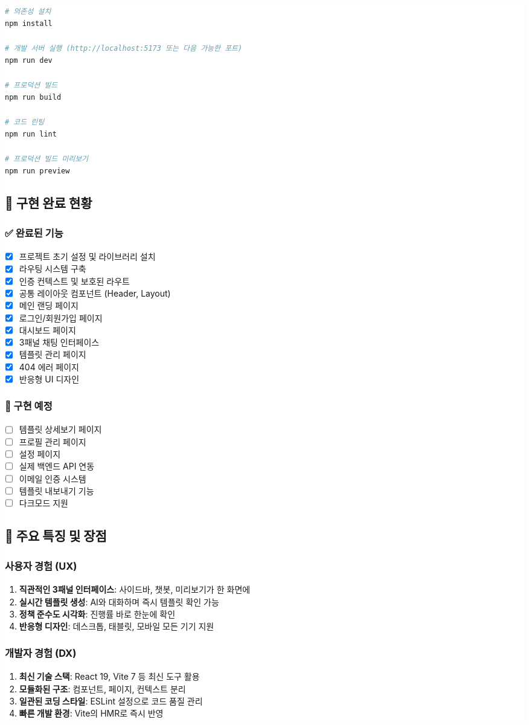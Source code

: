 ```bash
# 의존성 설치
npm install

# 개발 서버 실행 (http://localhost:5173 또는 다음 가능한 포트)
npm run dev

# 프로덕션 빌드
npm run build

# 코드 린팅
npm run lint

# 프로덕션 빌드 미리보기
npm run preview
```

## 📝 구현 완료 현황

### ✅ 완료된 기능
- [x] 프로젝트 초기 설정 및 라이브러리 설치
- [x] 라우팅 시스템 구축
- [x] 인증 컨텍스트 및 보호된 라우트
- [x] 공통 레이아웃 컴포넌트 (Header, Layout)
- [x] 메인 랜딩 페이지
- [x] 로그인/회원가입 페이지
- [x] 대시보드 페이지
- [x] 3패널 채팅 인터페이스
- [x] 템플릿 관리 페이지
- [x] 404 에러 페이지
- [x] 반응형 UI 디자인

### 🔄 구현 예정
- [ ] 템플릿 상세보기 페이지
- [ ] 프로필 관리 페이지
- [ ] 설정 페이지
- [ ] 실제 백엔드 API 연동
- [ ] 이메일 인증 시스템
- [ ] 템플릿 내보내기 기능
- [ ] 다크모드 지원

## 🎯 주요 특징 및 장점

### 사용자 경험 (UX)
1. **직관적인 3패널 인터페이스**: 사이드바, 챗봇, 미리보기가 한 화면에
2. **실시간 템플릿 생성**: AI와 대화하며 즉시 템플릿 확인 가능
3. **정책 준수도 시각화**: 진행률 바로 한눈에 확인
4. **반응형 디자인**: 데스크톱, 태블릿, 모바일 모든 기기 지원

### 개발자 경험 (DX)
1. **최신 기술 스택**: React 19, Vite 7 등 최신 도구 활용
2. **모듈화된 구조**: 컴포넌트, 페이지, 컨텍스트 분리
3. **일관된 코딩 스타일**: ESLint 설정으로 코드 품질 관리
4. **빠른 개발 환경**: Vite의 HMR로 즉시 반영
